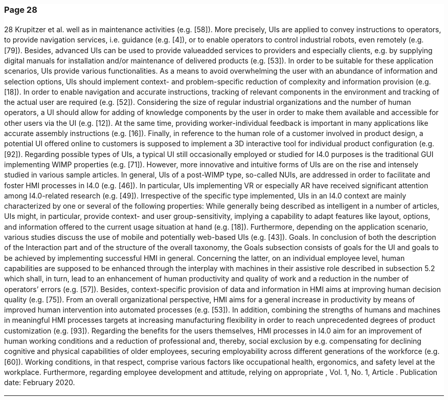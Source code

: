 

### Page 28

28
Krupitzer et al.
well as in maintenance activities (e.g. [58]). More precisely, UIs are applied to convey instructions
to operators, to provide navigation services, i.e. guidance (e.g. [4]), or to enable operators to control
industrial robots, even remotely (e.g. [79]). Besides, advanced UIs can be used to provide valueadded services to providers and especially clients, e.g. by supplying digital manuals for installation
and/or maintenance of delivered products (e.g. [53]).
In order to be suitable for these application scenarios, UIs provide various functionalities. As a
means to avoid overwhelming the user with an abundance of information and selection options, UIs
should implement context- and problem-specific reduction of complexity and information provision
(e.g. [18]). In order to enable navigation and accurate instructions, tracking of relevant components
in the environment and tracking of the actual user are required (e.g. [52]). Considering the size of
regular industrial organizations and the number of human operators, a UI should allow for adding
of knowledge components by the user in order to make them available and accessible for other
users via the UI (e.g. [12]). At the same time, providing worker-individual feedback is important
in many applications like accurate assembly instructions (e.g. [16]). Finally, in reference to the
human role of a customer involved in product design, a potential UI offered online to customers is
supposed to implement a 3D interactive tool for individual product configuration (e.g. [92]).
Regarding possible types of UIs, a typical UI still occasionally employed or studied for I4.0
purposes is the traditional GUI implementing WIMP properties (e.g. [71]). However, more innovative
and intuitive forms of UIs are on the rise and intensely studied in various sample articles. In general,
UIs of a post-WIMP type, so-called NUIs, are addressed in order to facilitate and foster HMI
processes in I4.0 (e.g. [46]). In particular, UIs implementing VR or especially AR have received
significant attention among I4.0-related research (e.g. [49]).
Irrespective of the specific type implemented, UIs in an I4.0 context are mainly characterized
by one or several of the following properties: While generally being described as intelligent in a
number of articles, UIs might, in particular, provide context- and user group-sensitivity, implying
a capability to adapt features like layout, options, and information offered to the current usage
situation at hand (e.g. [18]). Furthermore, depending on the application scenario, various studies
discuss the use of mobile and potentially web-based UIs (e.g. [43]).
Goals. In conclusion of both the description of the Interaction part and of the structure of the
overall taxonomy, the Goals subsection consists of goals for the UI and goals to be achieved by
implementing successful HMI in general.
Concerning the latter, on an individual employee level, human capabilities are supposed to be
enhanced through the interplay with machines in their assistive role described in subsection 5.2
which shall, in turn, lead to an enhancement of human productivity and quality of work and a
reduction in the number of operators’ errors (e.g. [57]). Besides, context-specific provision of data
and information in HMI aims at improving human decision quality (e.g. [75]).
From an overall organizational perspective, HMI aims for a general increase in productivity
by means of improved human intervention into automated processes (e.g. [53]). In addition, combining the strengths of humans and machines in meaningful HMI processes targets at increasing
manufacturing flexibility in order to reach unprecedented degrees of product customization (e.g.
[93]).
Regarding the benefits for the users themselves, HMI processes in I4.0 aim for an improvement
of human working conditions and a reduction of professional and, thereby, social exclusion by
e.g. compensating for declining cognitive and physical capabilities of older employees, securing
employability across different generations of the workforce (e.g. [60]). Working conditions, in
that respect, comprise various factors like occupational health, ergonomics, and safety level at the
workplace. Furthermore, regarding employee development and attitude, relying on appropriate
, Vol. 1, No. 1, Article . Publication date: February 2020.

---